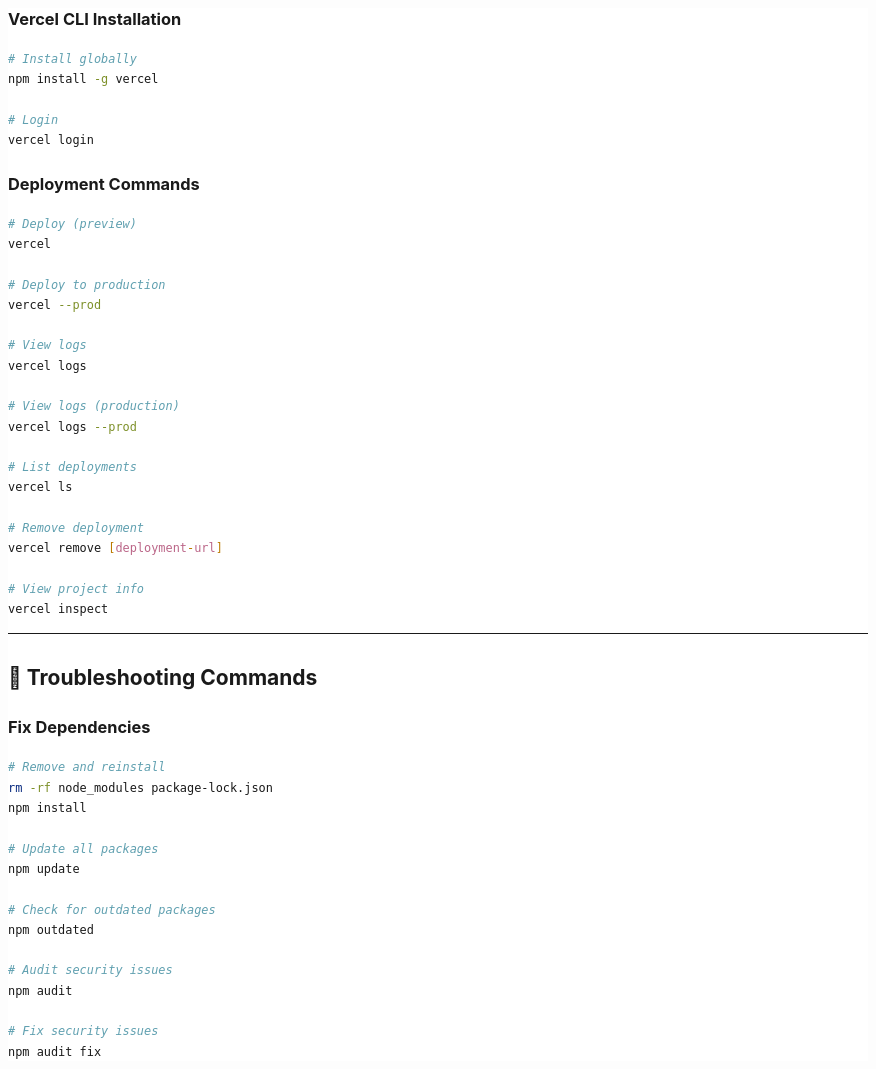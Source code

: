 ### Vercel CLI Installation

```bash
# Install globally
npm install -g vercel

# Login
vercel login
```

### Deployment Commands

```bash
# Deploy (preview)
vercel

# Deploy to production
vercel --prod

# View logs
vercel logs

# View logs (production)
vercel logs --prod

# List deployments
vercel ls

# Remove deployment
vercel remove [deployment-url]

# View project info
vercel inspect
```

---

## 🔧 Troubleshooting Commands

### Fix Dependencies

```bash
# Remove and reinstall
rm -rf node_modules package-lock.json
npm install

# Update all packages
npm update

# Check for outdated packages
npm outdated

# Audit security issues
npm audit

# Fix security issues
npm audit fix
```
